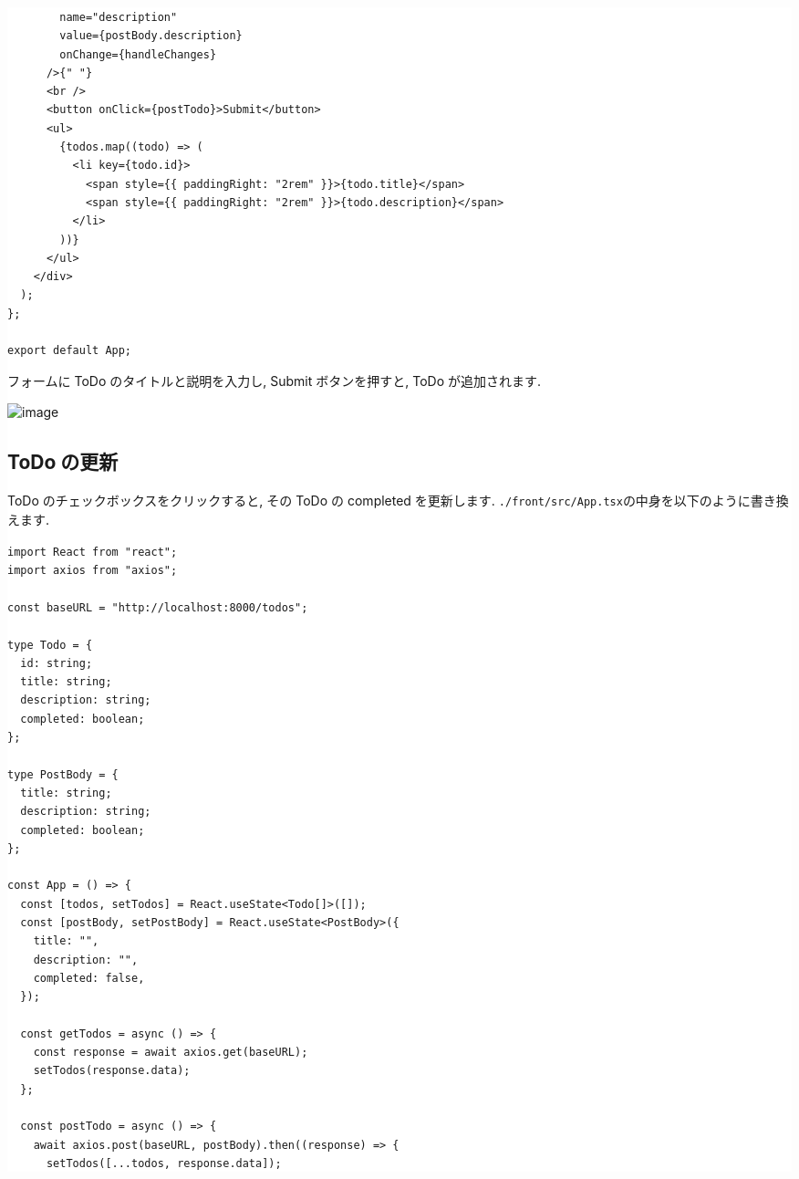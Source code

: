 ```tsx
        name="description"
        value={postBody.description}
        onChange={handleChanges}
      />{" "}
      <br />
      <button onClick={postTodo}>Submit</button>
      <ul>
        {todos.map((todo) => (
          <li key={todo.id}>
            <span style={{ paddingRight: "2rem" }}>{todo.title}</span>
            <span style={{ paddingRight: "2rem" }}>{todo.description}</span>
          </li>
        ))}
      </ul>
    </div>
  );
};

export default App;
```

フォームに ToDo のタイトルと説明を入力し, Submit ボタンを押すと, ToDo が追加されます.

![image](https://res.cloudinary.com/dlsmszcqb/image/upload/v1662459610/fig2_8d4a44d814.png)

## ToDo の更新

ToDo のチェックボックスをクリックすると, その ToDo の completed を更新します. `./front/src/App.tsx`の中身を以下のように書き換えます.

```tsx
import React from "react";
import axios from "axios";

const baseURL = "http://localhost:8000/todos";

type Todo = {
  id: string;
  title: string;
  description: string;
  completed: boolean;
};

type PostBody = {
  title: string;
  description: string;
  completed: boolean;
};

const App = () => {
  const [todos, setTodos] = React.useState<Todo[]>([]);
  const [postBody, setPostBody] = React.useState<PostBody>({
    title: "",
    description: "",
    completed: false,
  });

  const getTodos = async () => {
    const response = await axios.get(baseURL);
    setTodos(response.data);
  };

  const postTodo = async () => {
    await axios.post(baseURL, postBody).then((response) => {
      setTodos([...todos, response.data]);
```